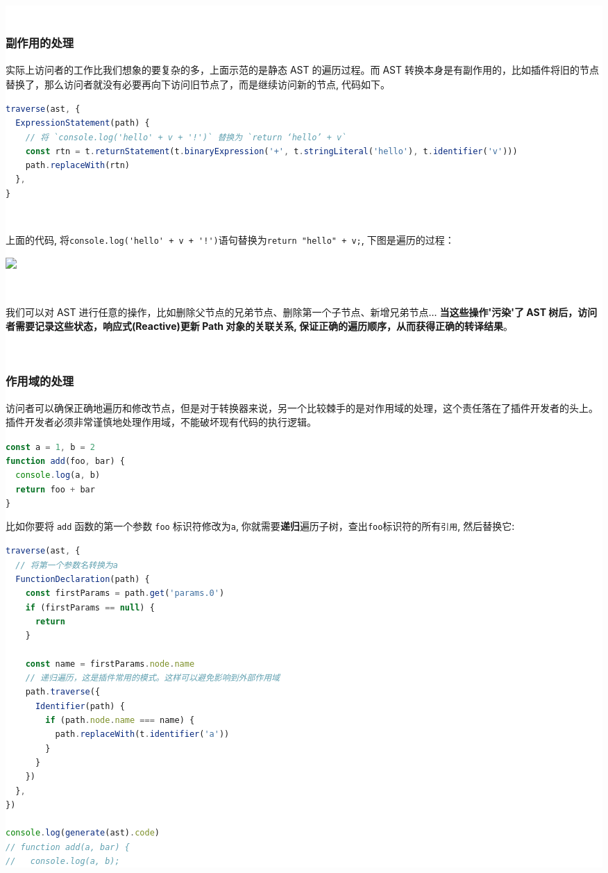 <br>

### 副作用的处理

实际上访问者的工作比我们想象的要复杂的多，上面示范的是静态 AST 的遍历过程。而 AST 转换本身是有副作用的，比如插件将旧的节点替换了，那么访问者就没有必要再向下访问旧节点了，而是继续访问新的节点, 代码如下。

```js
traverse(ast, {
  ExpressionStatement(path) {
    // 将 `console.log('hello' + v + '!')` 替换为 `return ‘hello’ + v`
    const rtn = t.returnStatement(t.binaryExpression('+', t.stringLiteral('hello'), t.identifier('v')))
    path.replaceWith(rtn)
  },
}
```

<br>

上面的代码, 将`console.log('hello' + v + '!')`语句替换为`return "hello" + v;`, 下图是遍历的过程：

![](https://bobi.ink/images/babel/replace.png)

<br>

我们可以对 AST 进行任意的操作，比如删除父节点的兄弟节点、删除第一个子节点、新增兄弟节点... **当这些操作'污染'了 AST 树后，访问者需要记录这些状态，响应式(Reactive)更新 Path 对象的关联关系, 保证正确的遍历顺序，从而获得正确的转译结果**。

<br>

### 作用域的处理

访问者可以确保正确地遍历和修改节点，但是对于转换器来说，另一个比较棘手的是对作用域的处理，这个责任落在了插件开发者的头上。插件开发者必须非常谨慎地处理作用域，不能破坏现有代码的执行逻辑。

```js
const a = 1, b = 2
function add(foo, bar) {
  console.log(a, b)
  return foo + bar
}
```

比如你要将 `add` 函数的第一个参数 `foo` 标识符修改为`a`, 你就需要**递归**遍历子树，查出`foo`标识符的所有`引用`, 然后替换它:

```js
traverse(ast, {
  // 将第一个参数名转换为a
  FunctionDeclaration(path) {
    const firstParams = path.get('params.0')
    if (firstParams == null) {
      return
    }

    const name = firstParams.node.name
    // 递归遍历，这是插件常用的模式。这样可以避免影响到外部作用域
    path.traverse({
      Identifier(path) {
        if (path.node.name === name) {
          path.replaceWith(t.identifier('a'))
        }
      }
    })
  },
})

console.log(generate(ast).code)
// function add(a, bar) {
//   console.log(a, b);
```
